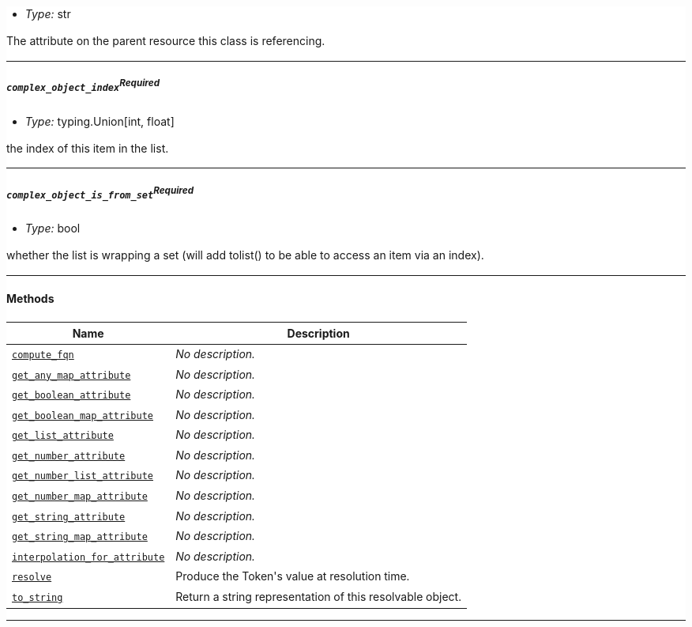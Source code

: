 - *Type:* str

The attribute on the parent resource this class is referencing.

---

##### `complex_object_index`<sup>Required</sup> <a name="complex_object_index" id="@cdktf/provider-nomad.dataNomadPlugin.DataNomadPluginNodesOutputReference.Initializer.parameter.complexObjectIndex"></a>

- *Type:* typing.Union[int, float]

the index of this item in the list.

---

##### `complex_object_is_from_set`<sup>Required</sup> <a name="complex_object_is_from_set" id="@cdktf/provider-nomad.dataNomadPlugin.DataNomadPluginNodesOutputReference.Initializer.parameter.complexObjectIsFromSet"></a>

- *Type:* bool

whether the list is wrapping a set (will add tolist() to be able to access an item via an index).

---

#### Methods <a name="Methods" id="Methods"></a>

| **Name** | **Description** |
| --- | --- |
| <code><a href="#@cdktf/provider-nomad.dataNomadPlugin.DataNomadPluginNodesOutputReference.computeFqn">compute_fqn</a></code> | *No description.* |
| <code><a href="#@cdktf/provider-nomad.dataNomadPlugin.DataNomadPluginNodesOutputReference.getAnyMapAttribute">get_any_map_attribute</a></code> | *No description.* |
| <code><a href="#@cdktf/provider-nomad.dataNomadPlugin.DataNomadPluginNodesOutputReference.getBooleanAttribute">get_boolean_attribute</a></code> | *No description.* |
| <code><a href="#@cdktf/provider-nomad.dataNomadPlugin.DataNomadPluginNodesOutputReference.getBooleanMapAttribute">get_boolean_map_attribute</a></code> | *No description.* |
| <code><a href="#@cdktf/provider-nomad.dataNomadPlugin.DataNomadPluginNodesOutputReference.getListAttribute">get_list_attribute</a></code> | *No description.* |
| <code><a href="#@cdktf/provider-nomad.dataNomadPlugin.DataNomadPluginNodesOutputReference.getNumberAttribute">get_number_attribute</a></code> | *No description.* |
| <code><a href="#@cdktf/provider-nomad.dataNomadPlugin.DataNomadPluginNodesOutputReference.getNumberListAttribute">get_number_list_attribute</a></code> | *No description.* |
| <code><a href="#@cdktf/provider-nomad.dataNomadPlugin.DataNomadPluginNodesOutputReference.getNumberMapAttribute">get_number_map_attribute</a></code> | *No description.* |
| <code><a href="#@cdktf/provider-nomad.dataNomadPlugin.DataNomadPluginNodesOutputReference.getStringAttribute">get_string_attribute</a></code> | *No description.* |
| <code><a href="#@cdktf/provider-nomad.dataNomadPlugin.DataNomadPluginNodesOutputReference.getStringMapAttribute">get_string_map_attribute</a></code> | *No description.* |
| <code><a href="#@cdktf/provider-nomad.dataNomadPlugin.DataNomadPluginNodesOutputReference.interpolationForAttribute">interpolation_for_attribute</a></code> | *No description.* |
| <code><a href="#@cdktf/provider-nomad.dataNomadPlugin.DataNomadPluginNodesOutputReference.resolve">resolve</a></code> | Produce the Token's value at resolution time. |
| <code><a href="#@cdktf/provider-nomad.dataNomadPlugin.DataNomadPluginNodesOutputReference.toString">to_string</a></code> | Return a string representation of this resolvable object. |

---
